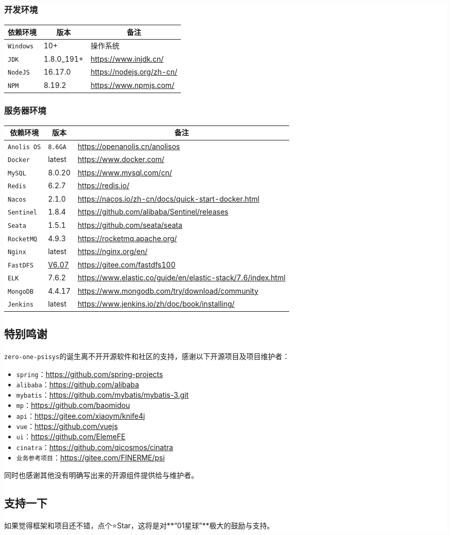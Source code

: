 ### 开发环境

| 依赖环境  | 版本       | 备注                      |
| --------- | ---------- | ------------------------- |
| `Windows` | 10+        | 操作系统                  |
| `JDK`     | 1.8.0_191+ | https://www.injdk.cn/     |
| `NodeJS`  | 16.17.0    | https://nodejs.org/zh-cn/ |
| `NPM`     | 8.19.2     | https://www.npmjs.com/    |

### 服务器环境

| 依赖环境    | 版本                                                         | 备注                                                         |
| ----------- | ------------------------------------------------------------ | ------------------------------------------------------------ |
| `Anolis OS` | `8.6GA`                                                      | https://openanolis.cn/anolisos                               |
| `Docker`    | latest                                                       | https://www.docker.com/                                      |
| `MySQL`     | 8.0.20                                                       | https://www.mysql.com/cn/                                    |
| `Redis`     | 6.2.7                                                        | https://redis.io/                                            |
| `Nacos`     | 2.1.0                                                        | https://nacos.io/zh-cn/docs/quick-start-docker.html          |
| `Sentinel`  | 1.8.4                                                        | https://github.com/alibaba/Sentinel/releases                 |
| `Seata`     | 1.5.1                                                        | https://github.com/seata/seata                               |
| `RocketMQ`  | 4.9.3                                                        | https://rocketmq.apache.org/                                 |
| `Nginx`     | latest                                                       | https://nginx.org/en/                                        |
| `FastDFS`   | [V6.07](https://github.com/happyfish100/fastdfs/releases/tag/V6.07) | https://gitee.com/fastdfs100                                 |
| `ELK`       | 7.6.2                                                        | https://www.elastic.co/guide/en/elastic-stack/7.6/index.html |
| `MongoDB`   | 4.4.17                                                       | https://www.mongodb.com/try/download/community               |
| `Jenkins`   | latest                                                       | https://www.jenkins.io/zh/doc/book/installing/               |

## 特别鸣谢

`zero-one-psisys`的诞生离不开开源软件和社区的支持，感谢以下开源项目及项目维护者：

- `spring`：https://github.com/spring-projects
- `alibaba`：https://github.com/alibaba
- `mybatis`：https://github.com/mybatis/mybatis-3.git
- `mp`：https://github.com/baomidou
- `api`：https://gitee.com/xiaoym/knife4j
- `vue`：https://github.com/vuejs
- `ui`：https://github.com/ElemeFE
- `cinatra`：https://github.com/qicosmos/cinatra
- `业务参考项目`：https://gitee.com/FINERME/psi

同时也感谢其他没有明确写出来的开源组件提供给与维护者。

## 支持一下

如果觉得框架和项目还不错，点个⭐Star，这将是对**“01星球”**极大的鼓励与支持。
